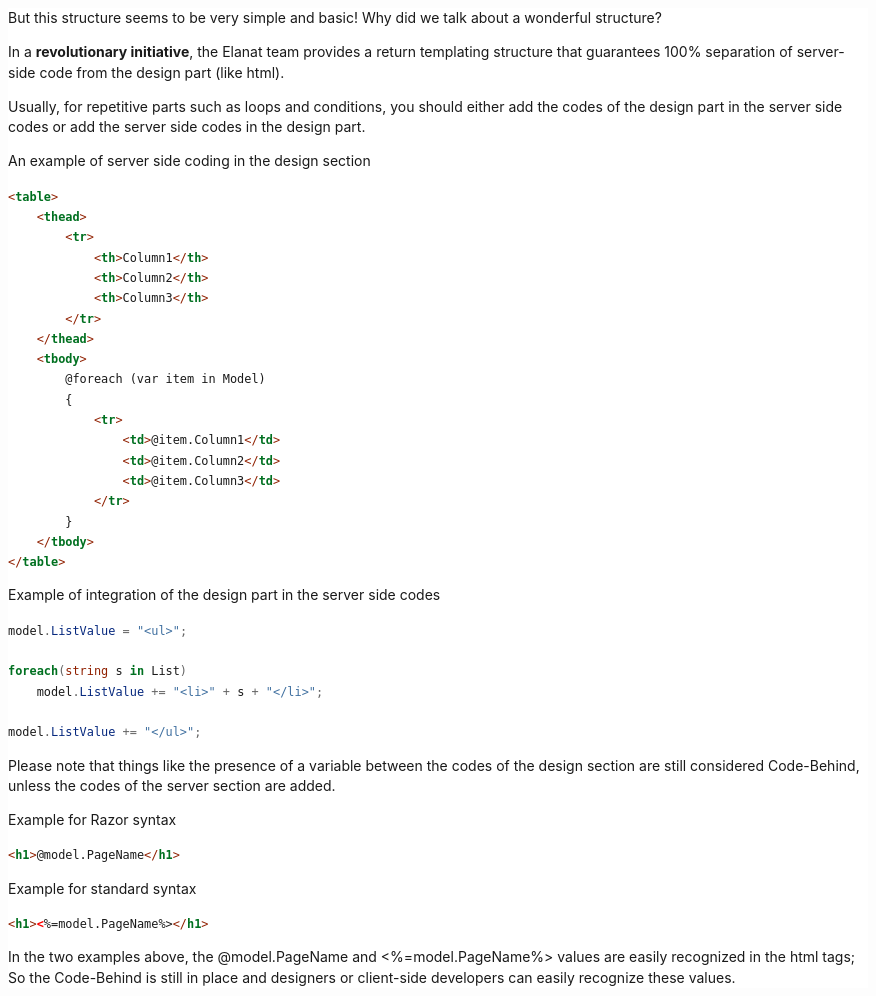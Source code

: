 But this structure seems to be very simple and basic! Why did we talk about a wonderful structure?

In a **revolutionary initiative**, the Elanat team provides a return templating structure that guarantees 100% separation of server-side code from the design part (like html).

Usually, for repetitive parts such as loops and conditions, you should either add the codes of the design part in the server side codes or add the server side codes in the design part.

An example of server side coding in the design section

```html
<table>
    <thead>
        <tr>
            <th>Column1</th>
            <th>Column2</th>
            <th>Column3</th>
        </tr>
    </thead>
    <tbody>
        @foreach (var item in Model)
        {
            <tr>
                <td>@item.Column1</td>
                <td>@item.Column2</td>
                <td>@item.Column3</td>
            </tr>
        }
    </tbody>
</table>
```

Example of integration of the design part in the server side codes
```csharp
model.ListValue = "<ul>";

foreach(string s in List)
    model.ListValue += "<li>" + s + "</li>";

model.ListValue += "</ul>";
```

Please note that things like the presence of a variable between the codes of the design section are still considered Code-Behind, unless the codes of the server section are added.

Example for Razor syntax
```html
<h1>@model.PageName</h1>
```

Example for standard syntax
```html
<h1><%=model.PageName%></h1>
```

In the two examples above, the @model.PageName and <%=model.PageName%> values are easily recognized in the html tags; So the Code-Behind is still in place and designers or client-side developers can easily recognize these values.
